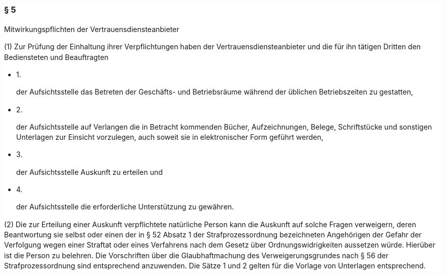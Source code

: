 ### § 5  
Mitwirkungspflichten der Vertrauensdiensteanbieter

<div>

<div class="jnhtml">

<div>

<div class="jurAbsatz">

(1) Zur Prüfung der Einhaltung ihrer Verpflichtungen haben der
Vertrauensdiensteanbieter und die für ihn tätigen Dritten den
Bediensteten und Beauftragten

  - 1\.
    
    <div>
    
    der Aufsichtsstelle das Betreten der Geschäfts- und Betriebsräume
    während der üblichen Betriebszeiten zu gestatten,
    
    </div>

  - 2\.
    
    <div>
    
    der Aufsichtsstelle auf Verlangen die in Betracht kommenden Bücher,
    Aufzeichnungen, Belege, Schriftstücke und sonstigen Unterlagen zur
    Einsicht vorzulegen, auch soweit sie in elektronischer Form geführt
    werden,
    
    </div>

  - 3\.
    
    <div>
    
    der Aufsichtsstelle Auskunft zu erteilen und
    
    </div>

  - 4\.
    
    <div>
    
    der Aufsichtsstelle die erforderliche Unterstützung zu gewähren.
    
    </div>

</div>

<div class="jurAbsatz">

(2) Die zur Erteilung einer Auskunft verpflichtete natürliche Person
kann die Auskunft auf solche Fragen verweigern, deren Beantwortung sie
selbst oder einen der in § 52 Absatz 1 der Strafprozessordnung
bezeichneten Angehörigen der Gefahr der Verfolgung wegen einer Straftat
oder eines Verfahrens nach dem Gesetz über Ordnungswidrigkeiten
aussetzen würde. Hierüber ist die Person zu belehren. Die Vorschriften
über die Glaubhaftmachung des Verweigerungsgrundes nach § 56 der
Strafprozessordnung sind entsprechend anzuwenden. Die Sätze 1 und 2
gelten für die Vorlage von Unterlagen entsprechend.
